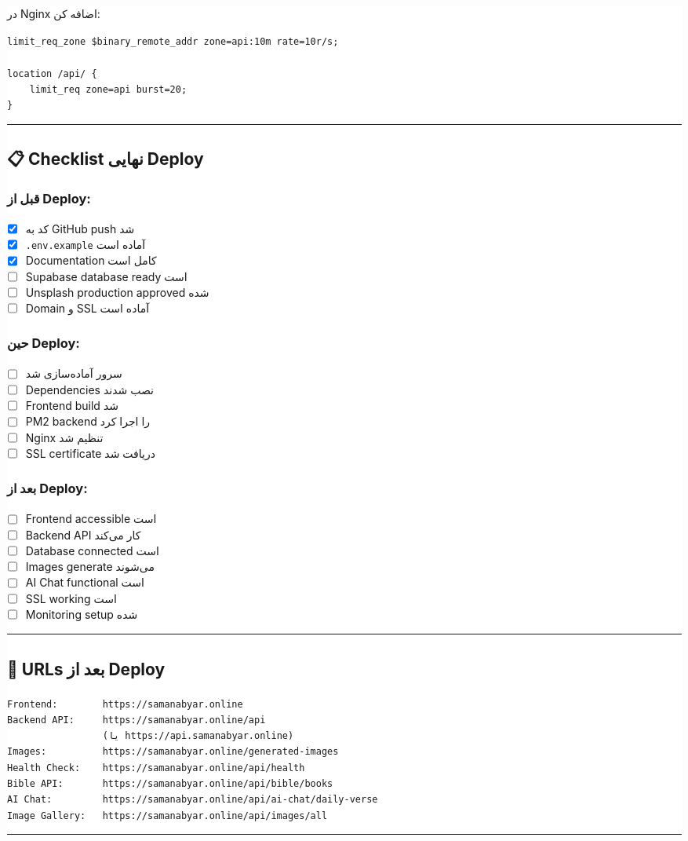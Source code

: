 در Nginx اضافه کن:
```nginx
limit_req_zone $binary_remote_addr zone=api:10m rate=10r/s;

location /api/ {
    limit_req zone=api burst=20;
}
```

---

## 📋 Checklist نهایی Deploy

### قبل از Deploy:
- [x] کد به GitHub push شد
- [x] `.env.example` آماده است
- [x] Documentation کامل است
- [ ] Supabase database ready است
- [ ] Unsplash production approved شده
- [ ] Domain و SSL آماده است

### حین Deploy:
- [ ] سرور آماده‌سازی شد
- [ ] Dependencies نصب شدند
- [ ] Frontend build شد
- [ ] PM2 backend را اجرا کرد
- [ ] Nginx تنظیم شد
- [ ] SSL certificate دریافت شد

### بعد از Deploy:
- [ ] Frontend accessible است
- [ ] Backend API کار می‌کند
- [ ] Database connected است
- [ ] Images generate می‌شوند
- [ ] AI Chat functional است
- [ ] SSL working است
- [ ] Monitoring setup شده

---

## 🎯 URLs بعد از Deploy

```
Frontend:        https://samanabyar.online
Backend API:     https://samanabyar.online/api
                 (یا https://api.samanabyar.online)
Images:          https://samanabyar.online/generated-images
Health Check:    https://samanabyar.online/api/health
Bible API:       https://samanabyar.online/api/bible/books
AI Chat:         https://samanabyar.online/api/ai-chat/daily-verse
Image Gallery:   https://samanabyar.online/api/images/all
```

---